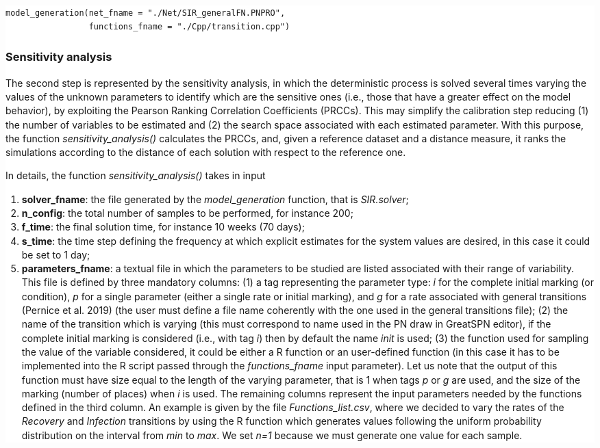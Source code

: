 
    model_generation(net_fname = "./Net/SIR_generalFN.PNPRO",
                     functions_fname = "./Cpp/transition.cpp")

### Sensitivity analysis

The second step is represented by the sensitivity analysis, in which the
deterministic process is solved several times varying the values of the
unknown parameters to identify which are the sensitive ones (i.e., those
that have a greater effect on the model behavior), by exploiting the
Pearson Ranking Correlation Coefficients (PRCCs). This may simplify the
calibration step reducing (1) the number of variables to be estimated
and (2) the search space associated with each estimated parameter. With
this purpose, the function *sensitivity\_analysis()* calculates the
PRCCs, and, given a reference dataset and a distance measure, it ranks
the simulations according to the distance of each solution with respect
to the reference one.

In details, the function *sensitivity\_analysis()* takes in input

1.  **solver\_fname**: the file generated by the *model\_generation*
    function, that is *SIR.solver*;
2.  **n\_config**: the total number of samples to be performed, for
    instance 200;
3.  **f\_time**: the final solution time, for instance 10 weeks (70
    days);
4.  **s\_time**: the time step defining the frequency at which explicit
    estimates for the system values are desired, in this case it could
    be set to 1 day;
5.  **parameters\_fname**: a textual file in which the parameters to be
    studied are listed associated with their range of variability. This
    file is defined by three mandatory columns: (1) a tag representing
    the parameter type: *i* for the complete initial marking (or
    condition), *p* for a single parameter (either a single rate or
    initial marking), and *g* for a rate associated with general
    transitions (Pernice et al. 2019) (the user must define a file name
    coherently with the one used in the general transitions file); (2)
    the name of the transition which is varying (this must correspond to
    name used in the PN draw in GreatSPN editor), if the complete
    initial marking is considered (i.e., with tag *i*) then by default
    the name *init* is used; (3) the function used for sampling the
    value of the variable considered, it could be either a R function or
    an user-defined function (in this case it has to be implemented into
    the R script passed through the *functions\_fname* input parameter).
    Let us note that the output of this function must have size equal to
    the length of the varying parameter, that is 1 when tags *p* or *g*
    are used, and the size of the marking (number of places) when *i* is
    used. The remaining columns represent the input parameters needed by
    the functions defined in the third column. An example is given by
    the file *Functions\_list.csv*, where we decided to vary the rates
    of the *Recovery* and *Infection* transitions by using the R
    function which generates values following the uniform probability
    distribution on the interval from *min* to *max*. We set *n=1*
    because we must generate one value for each sample.
